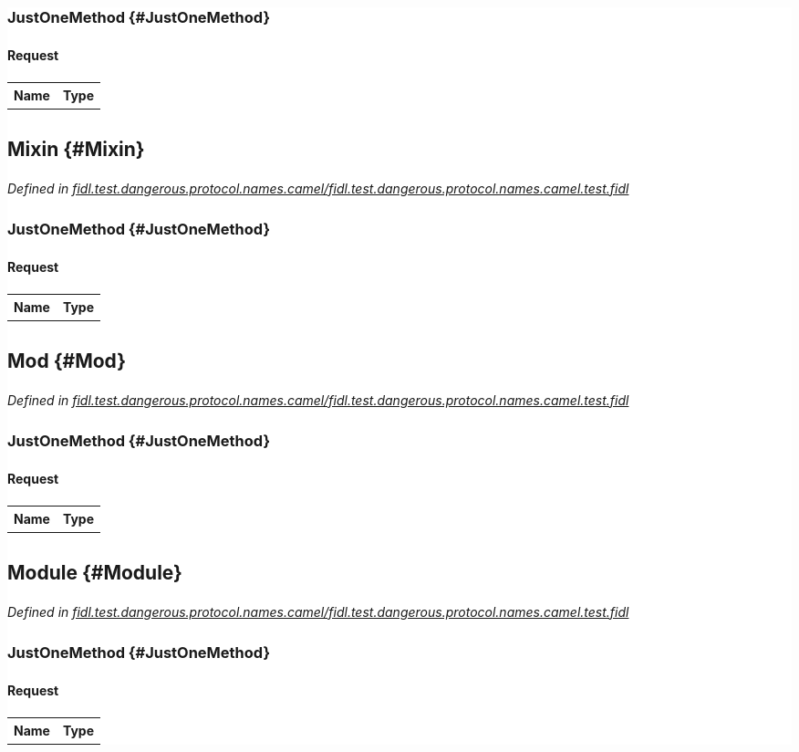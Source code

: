 
### JustOneMethod {#JustOneMethod}


#### Request
<table>
    <tr><th>Name</th><th>Type</th></tr>
    </table>



## Mixin {#Mixin}
*Defined in [fidl.test.dangerous.protocol.names.camel/fidl.test.dangerous.protocol.names.camel.test.fidl](https://fuchsia.googlesource.com/fuchsia/+/master/garnet/tests/fidl-dangerous-identifiers/fidl/fidl.test.dangerous.protocol.names.camel.test.fidl#427)*


### JustOneMethod {#JustOneMethod}


#### Request
<table>
    <tr><th>Name</th><th>Type</th></tr>
    </table>



## Mod {#Mod}
*Defined in [fidl.test.dangerous.protocol.names.camel/fidl.test.dangerous.protocol.names.camel.test.fidl](https://fuchsia.googlesource.com/fuchsia/+/master/garnet/tests/fidl-dangerous-identifiers/fidl/fidl.test.dangerous.protocol.names.camel.test.fidl#431)*


### JustOneMethod {#JustOneMethod}


#### Request
<table>
    <tr><th>Name</th><th>Type</th></tr>
    </table>



## Module {#Module}
*Defined in [fidl.test.dangerous.protocol.names.camel/fidl.test.dangerous.protocol.names.camel.test.fidl](https://fuchsia.googlesource.com/fuchsia/+/master/garnet/tests/fidl-dangerous-identifiers/fidl/fidl.test.dangerous.protocol.names.camel.test.fidl#435)*


### JustOneMethod {#JustOneMethod}


#### Request
<table>
    <tr><th>Name</th><th>Type</th></tr>
    </table>
